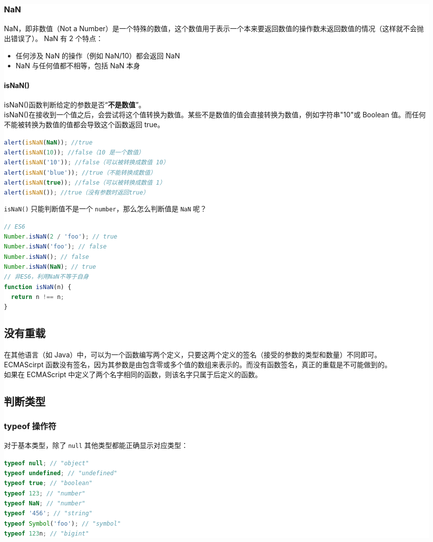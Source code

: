 ### NaN

NaN，即非数值（Not a Number）是一个特殊的数值，这个数值用于表示一个本来要返回数值的操作数未返回数值的情况（这样就不会抛出错误了）。
NaN 有 2 个特点：

- 任何涉及 NaN 的操作（例如 NaN/10）都会返回 NaN
- NaN 与任何值都不相等，包括 NaN 本身

#### isNaN()

isNaN()函数判断给定的参数是否“**不是数值**”。  
isNaN()在接收到一个值之后，会尝试将这个值转换为数值。某些不是数值的值会直接转换为数值，例如字符串"10"或 Boolean 值。而任何不能被转换为数值的值都会导致这个函数返回 true。

```js
alert(isNaN(NaN)); //true
alert(isNaN(10)); //false（10 是一个数值）
alert(isNaN('10')); //false（可以被转换成数值 10）
alert(isNaN('blue')); //true（不能转换成数值）
alert(isNaN(true)); //false（可以被转换成数值 1）
alert(isNaN()); //true（没有参数时返回true）
```

`isNaN()` 只能判断值不是一个 `number`，那么怎么判断值是 `NaN` 呢？

```js
// ES6
Number.isNaN(2 / 'foo'); // true
Number.isNaN('foo'); // false
Number.isNaN(); // false
Number.isNaN(NaN); // true
// 非ES6，利用NaN不等于自身
function isNaN(n) {
  return n !== n;
}
```

## 没有重载

在其他语言（如 Java）中，可以为一个函数编写两个定义，只要这两个定义的签名（接受的参数的类型和数量）不同即可。  
ECMAScirpt 函数没有签名，因为其参数是由包含零或多个值的数组来表示的。而没有函数签名，真正的重载是不可能做到的。  
如果在 ECMAScript 中定义了两个名字相同的函数，则该名字只属于后定义的函数。

## 判断类型

### typeof 操作符

对于基本类型，除了 `null` 其他类型都能正确显示对应类型：

```js
typeof null; // "object"
typeof undefined; // "undefined"
typeof true; // "boolean"
typeof 123; // "number"
typeof NaN; // "number"
typeof '456'; // "string"
typeof Symbol('foo'); // "symbol"
typeof 123n; // "bigint"
```
